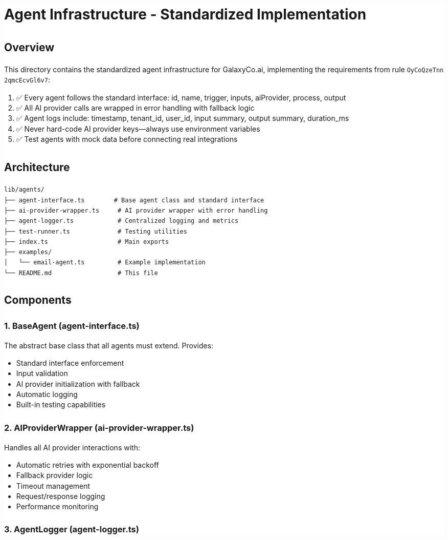 # Agent Infrastructure - Standardized Implementation

## Overview

This directory contains the standardized agent infrastructure for GalaxyCo.ai, implementing the requirements from rule `OyCoQzeTnn2qmcEcvGl6v7`:

1. ✅ Every agent follows the standard interface: id, name, trigger, inputs, aiProvider, process, output
2. ✅ All AI provider calls are wrapped in error handling with fallback logic
3. ✅ Agent logs include: timestamp, tenant_id, user_id, input summary, output summary, duration_ms
4. ✅ Never hard-code AI provider keys—always use environment variables
5. ✅ Test agents with mock data before connecting real integrations

## Architecture

```
lib/agents/
├── agent-interface.ts        # Base agent class and standard interface
├── ai-provider-wrapper.ts     # AI provider wrapper with error handling
├── agent-logger.ts            # Centralized logging and metrics
├── test-runner.ts             # Testing utilities
├── index.ts                   # Main exports
├── examples/
│   └── email-agent.ts         # Example implementation
└── README.md                  # This file
```

## Components

### 1. BaseAgent (agent-interface.ts)

The abstract base class that all agents must extend. Provides:
- Standard interface enforcement
- Input validation
- AI provider initialization with fallback
- Automatic logging
- Built-in testing capabilities

### 2. AIProviderWrapper (ai-provider-wrapper.ts)

Handles all AI provider interactions with:
- Automatic retries with exponential backoff
- Fallback provider logic
- Timeout management
- Request/response logging
- Performance monitoring

### 3. AgentLogger (agent-logger.ts)
